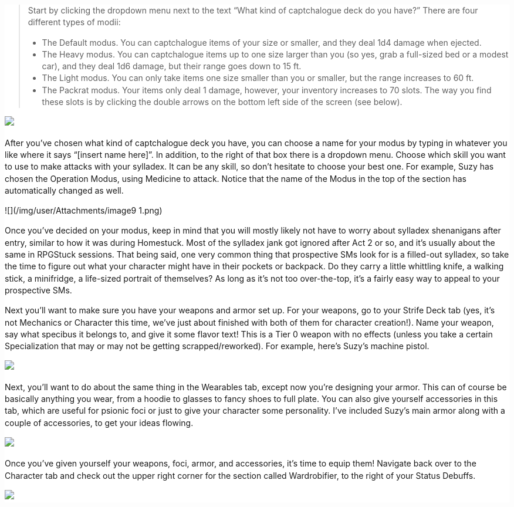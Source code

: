 > Start by clicking the dropdown menu next to the text “What kind of captchalogue deck do you have?” There are four different types of modii:
> 
> - The Default modus. You can captchalogue items of your size or smaller, and they deal 1d4 damage when ejected.
> - The Heavy modus. You can captchalogue items up to one size larger than you (so yes, grab a full-sized bed or a modest car), and they deal 1d6 damage, but their range goes down to 15 ft.
> - The Light modus. You can only take items one size smaller than you or smaller, but the range increases to 60 ft.
> - The Packrat modus. Your items only deal 1 damage, however, your inventory increases to 70 slots. The way you find these slots is by clicking the double arrows on the bottom left side of the screen (see below).

![](/img/user/Attachments/image28.jpg)

After you’ve chosen what kind of captchalogue deck you have, you can choose a name for your modus by typing in whatever you like where it says “[insert name here]”. In addition, to the right of that box there is a dropdown menu. Choose which skill you want to use to make attacks with your sylladex. It can be any skill, so don’t hesitate to choose your best one. For example, Suzy has chosen the Operation Modus, using Medicine to attack. Notice that the name of the Modus in the top of the section has automatically changed as well.

![](/img/user/Attachments/image9 1.png)

Once you’ve decided on your modus, keep in mind that you will mostly likely not have to worry about sylladex shenanigans after entry, similar to how it was during Homestuck. Most of the sylladex jank got ignored after Act 2 or so, and it’s usually about the same in RPGStuck sessions. That being said, one very common thing that prospective SMs look for is a filled-out sylladex, so take the time to figure out what your character might have in their pockets or backpack. Do they carry a little whittling knife, a walking stick, a minifridge, a life-sized portrait of themselves? As long as it’s not too over-the-top, it’s a fairly easy way to appeal to your prospective SMs.

Next you’ll want to make sure you have your weapons and armor set up. For your weapons, go to your Strife Deck tab (yes, it’s not Mechanics or Character this time, we’ve just about finished with both of them for character creation!). Name your weapon, say what specibus it belongs to, and give it some flavor text! This is a Tier 0 weapon with no effects (unless you take a certain Specialization that may or may not be getting scrapped/reworked). For example, here’s Suzy’s machine pistol.

![](/img/user/Attachments/image31.png)

Next, you’ll want to do about the same thing in the Wearables tab, except now you’re designing your armor. This can of course be basically anything you wear, from a hoodie to glasses to fancy shoes to full plate. You can also give yourself accessories in this tab, which are useful for psionic foci or just to give your character some personality. I’ve included Suzy’s main armor along with a couple of accessories, to get your ideas flowing.

![](/img/user/Attachments/image55.png)

Once you’ve given yourself your weapons, foci, armor, and accessories, it’s time to equip them! Navigate back over to the Character tab and check out the upper right corner for the section called Wardrobifier, to the right of your Status Debuffs.

![](/img/user/Attachments/image15.png)
